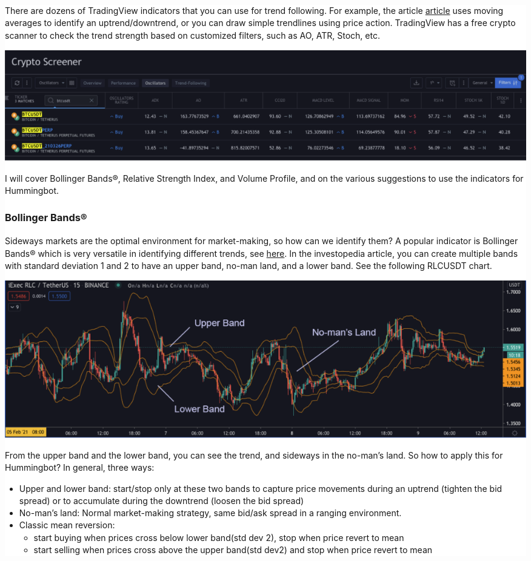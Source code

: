 There are dozens of TradingView indicators that you can use for trend following. For example, the article
[article](../2021-01-automate-tradingview-for-hummingbot/index.md) uses moving averages to identify an uptrend/downtrend, 
or you can  draw simple trendlines using price action. TradingView has a free crypto scanner to check the trend strength based on customized filters, such as AO, ATR, Stoch, etc. 

![](./cryptoscreener.png) 

I will cover Bollinger Bands®, Relative Strength Index, and Volume Profile, and on the various suggestions to use the indicators for Hummingbot. 

### Bollinger Bands®

Sideways markets are the optimal environment for market-making, so how can we identify them? A popular indicator is Bollinger Bands® which
is very versatile in identifying different trends, see [here](https://www.investopedia.com/trading/using-bollinger-bands-to-gauge-trends/). In the investopedia article, you can create multiple bands with standard deviation 1 and 2 to have an upper band, no-man land, and a lower band. See the following RLCUSDT chart.

![](./RLC-bollingerband.png) 

From the upper band and the lower band, you can see the trend, and sideways in the no-man’s land. So how to apply this for Hummingbot? In general, three ways:

- Upper and lower band: start/stop only at these two bands to capture price movements during an uptrend (tighten the bid spread) or to accumulate during the downtrend (loosen the bid spread)
- No-man’s land: Normal market-making strategy, same bid/ask spread in a ranging environment.
- Classic mean reversion: 
    - start buying when prices cross below lower band(std dev 2), stop when price revert to mean
    - start selling when prices cross above the upper band(std dev2) and stop when price revert to mean
